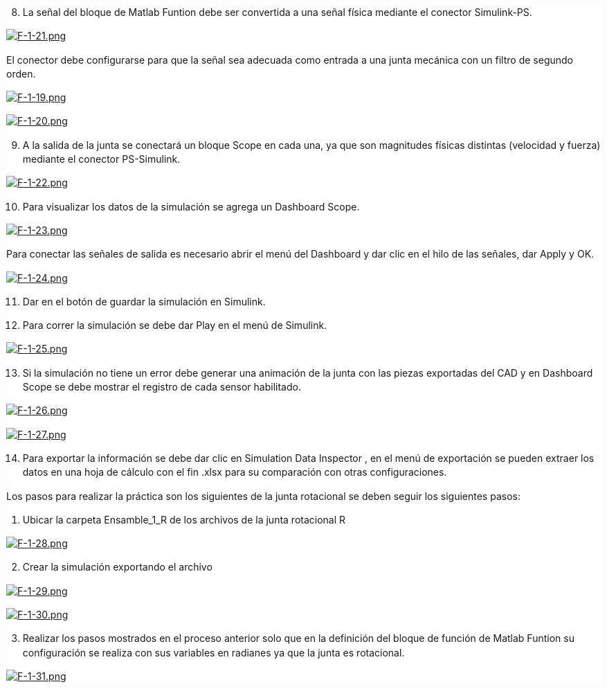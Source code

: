 8.	La señal del bloque de Matlab Funtion debe ser convertida a una señal física mediante el conector Simulink-PS.

[![F-1-21.png](https://i.postimg.cc/VNk988hm/F-1-21.png)](https://postimg.cc/fV1Sc6Zr)

El conector debe configurarse para que la señal sea adecuada como entrada a una junta mecánica con un filtro de segundo orden.

[![F-1-19.png](https://i.postimg.cc/vThHMpkw/F-1-19.png)](https://postimg.cc/RJ3zLbvg)

[![F-1-20.png](https://i.postimg.cc/RV0vKp2q/F-1-20.png)](https://postimg.cc/ThZ8X0dX)


9.	A la salida de la junta se conectará un bloque Scope en cada una, ya que son magnitudes físicas distintas (velocidad y fuerza) mediante el conector PS-Simulink.

[![F-1-22.png](https://i.postimg.cc/6qpxVTjF/F-1-22.png)](https://postimg.cc/MMNLqZ8Y)

10.	Para visualizar los datos de la simulación se agrega un Dashboard Scope.

[![F-1-23.png](https://i.postimg.cc/52vTCw96/F-1-23.png)](https://postimg.cc/nXF389DJ)

Para conectar las señales de salida es necesario abrir el menú del Dashboard y dar clic en el hilo de las señales, dar Apply y OK.

[![F-1-24.png](https://i.postimg.cc/j2Lkdfkq/F-1-24.png)](https://postimg.cc/y3CTLDH2)

11.	Dar en el botón de guardar la simulación en Simulink.

12.	Para correr la simulación se debe dar Play en el menú de Simulink.

[![F-1-25.png](https://i.postimg.cc/MG5s75CK/F-1-25.png)](https://postimg.cc/DWWdFrft)

13.	 Si la simulación no tiene un error debe generar una animación de la junta con las piezas exportadas del CAD y en Dashboard Scope se debe mostrar el registro de cada sensor habilitado.

[![F-1-26.png](https://i.postimg.cc/xTHVvrtf/F-1-26.png)](https://postimg.cc/RNMYmDky)

[![F-1-27.png](https://i.postimg.cc/W3tQtxdP/F-1-27.png)](https://postimg.cc/jw08Fg68)

14.	Para exportar la información se debe dar clic en Simulation Data Inspector  , en el menú de exportación se pueden extraer los datos en una hoja de cálculo con el fin .xlsx para su comparación con otras configuraciones.

Los pasos para realizar la práctica son los siguientes de la junta rotacional se deben seguir los siguientes pasos:

1.	Ubicar la carpeta Ensamble_1_R de los archivos de la junta rotacional R

[![F-1-28.png](https://i.postimg.cc/HnXvymHF/F-1-28.png)](https://postimg.cc/MfZmChnY)

2.	Crear la simulación exportando el archivo

[![F-1-29.png](https://i.postimg.cc/Wpg5S2LH/F-1-29.png)](https://postimg.cc/3WrjxQwX)

[![F-1-30.png](https://i.postimg.cc/nhR2MrBC/F-1-30.png)](https://postimg.cc/jDfPFs8b)

3.	Realizar los pasos mostrados en el proceso anterior solo que en la definición del bloque de función de Matlab Funtion su configuración se realiza con sus variables en radianes ya que la junta es rotacional.

[![F-1-31.png](https://i.postimg.cc/Hx59StKy/F-1-31.png)](https://postimg.cc/G8LDtvbL)
